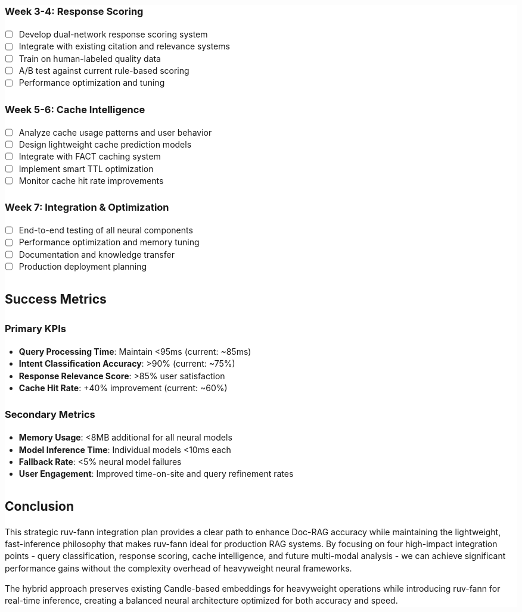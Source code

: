 ### Week 3-4: Response Scoring
- [ ] Develop dual-network response scoring system
- [ ] Integrate with existing citation and relevance systems
- [ ] Train on human-labeled quality data
- [ ] A/B test against current rule-based scoring
- [ ] Performance optimization and tuning

### Week 5-6: Cache Intelligence
- [ ] Analyze cache usage patterns and user behavior
- [ ] Design lightweight cache prediction models
- [ ] Integrate with FACT caching system
- [ ] Implement smart TTL optimization
- [ ] Monitor cache hit rate improvements

### Week 7: Integration & Optimization
- [ ] End-to-end testing of all neural components
- [ ] Performance optimization and memory tuning
- [ ] Documentation and knowledge transfer
- [ ] Production deployment planning

## Success Metrics

### Primary KPIs
- **Query Processing Time**: Maintain <95ms (current: ~85ms)
- **Intent Classification Accuracy**: >90% (current: ~75%)
- **Response Relevance Score**: >85% user satisfaction
- **Cache Hit Rate**: +40% improvement (current: ~60%)

### Secondary Metrics
- **Memory Usage**: <8MB additional for all neural models
- **Model Inference Time**: Individual models <10ms each
- **Fallback Rate**: <5% neural model failures
- **User Engagement**: Improved time-on-site and query refinement rates

## Conclusion

This strategic ruv-fann integration plan provides a clear path to enhance Doc-RAG accuracy while maintaining the lightweight, fast-inference philosophy that makes ruv-fann ideal for production RAG systems. By focusing on four high-impact integration points - query classification, response scoring, cache intelligence, and future multi-modal analysis - we can achieve significant performance gains without the complexity overhead of heavyweight neural frameworks.

The hybrid approach preserves existing Candle-based embeddings for heavyweight operations while introducing ruv-fann for real-time inference, creating a balanced neural architecture optimized for both accuracy and speed.
